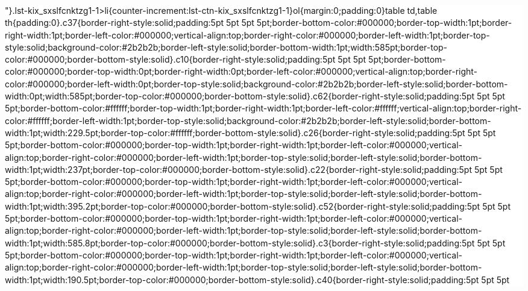 "}.lst-kix_sxslfcnktzg1-1>li{counter-increment:lst-ctn-kix_sxslfcnktzg1-1}ol{margin:0;padding:0}table td,table th{padding:0}.c37{border-right-style:solid;padding:5pt 5pt 5pt 5pt;border-bottom-color:#000000;border-top-width:1pt;border-right-width:1pt;border-left-color:#000000;vertical-align:top;border-right-color:#000000;border-left-width:1pt;border-top-style:solid;background-color:#2b2b2b;border-left-style:solid;border-bottom-width:1pt;width:585pt;border-top-color:#000000;border-bottom-style:solid}.c10{border-right-style:solid;padding:5pt 5pt 5pt 5pt;border-bottom-color:#000000;border-top-width:0pt;border-right-width:0pt;border-left-color:#000000;vertical-align:top;border-right-color:#000000;border-left-width:0pt;border-top-style:solid;background-color:#2b2b2b;border-left-style:solid;border-bottom-width:0pt;width:585pt;border-top-color:#000000;border-bottom-style:solid}.c62{border-right-style:solid;padding:5pt 5pt 5pt 5pt;border-bottom-color:#ffffff;border-top-width:1pt;border-right-width:1pt;border-left-color:#ffffff;vertical-align:top;border-right-color:#ffffff;border-left-width:1pt;border-top-style:solid;background-color:#2b2b2b;border-left-style:solid;border-bottom-width:1pt;width:229.5pt;border-top-color:#ffffff;border-bottom-style:solid}.c26{border-right-style:solid;padding:5pt 5pt 5pt 5pt;border-bottom-color:#000000;border-top-width:1pt;border-right-width:1pt;border-left-color:#000000;vertical-align:top;border-right-color:#000000;border-left-width:1pt;border-top-style:solid;border-left-style:solid;border-bottom-width:1pt;width:237pt;border-top-color:#000000;border-bottom-style:solid}.c22{border-right-style:solid;padding:5pt 5pt 5pt 5pt;border-bottom-color:#000000;border-top-width:1pt;border-right-width:1pt;border-left-color:#000000;vertical-align:top;border-right-color:#000000;border-left-width:1pt;border-top-style:solid;border-left-style:solid;border-bottom-width:1pt;width:395.2pt;border-top-color:#000000;border-bottom-style:solid}.c52{border-right-style:solid;padding:5pt 5pt 5pt 5pt;border-bottom-color:#000000;border-top-width:1pt;border-right-width:1pt;border-left-color:#000000;vertical-align:top;border-right-color:#000000;border-left-width:1pt;border-top-style:solid;border-left-style:solid;border-bottom-width:1pt;width:585.8pt;border-top-color:#000000;border-bottom-style:solid}.c3{border-right-style:solid;padding:5pt 5pt 5pt 5pt;border-bottom-color:#000000;border-top-width:1pt;border-right-width:1pt;border-left-color:#000000;vertical-align:top;border-right-color:#000000;border-left-width:1pt;border-top-style:solid;border-left-style:solid;border-bottom-width:1pt;width:190.5pt;border-top-color:#000000;border-bottom-style:solid}.c40{border-right-style:solid;padding:5pt 5pt 5pt